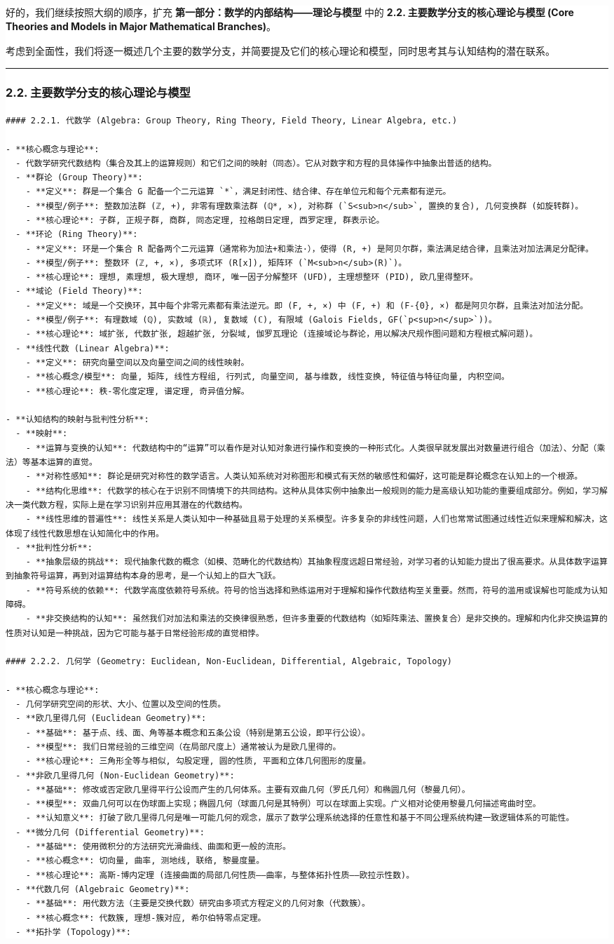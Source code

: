 好的，我们继续按照大纲的顺序，扩充 **第一部分：数学的内部结构——理论与模型** 中的 **2.2. 主要数学分支的核心理论与模型 (Core Theories and Models in Major Mathematical Branches)**。

考虑到全面性，我们将逐一概述几个主要的数学分支，并简要提及它们的核心理论和模型，同时思考其与认知结构的潜在联系。

---

### 2.2. 主要数学分支的核心理论与模型

```text
#### 2.2.1. 代数学 (Algebra: Group Theory, Ring Theory, Field Theory, Linear Algebra, etc.)

- **核心概念与理论**:
  - 代数学研究代数结构（集合及其上的运算规则）和它们之间的映射（同态）。它从对数字和方程的具体操作中抽象出普适的结构。
  - **群论 (Group Theory)**:
    - **定义**: 群是一个集合 G 配备一个二元运算 `*`，满足封闭性、结合律、存在单位元和每个元素都有逆元。
    - **模型/例子**: 整数加法群 (ℤ, +), 非零有理数乘法群 (ℚ*, ×), 对称群 (`S<sub>n</sub>`, 置换的复合), 几何变换群 (如旋转群)。
    - **核心理论**: 子群, 正规子群, 商群, 同态定理, 拉格朗日定理, 西罗定理, 群表示论。
  - **环论 (Ring Theory)**:
    - **定义**: 环是一个集合 R 配备两个二元运算（通常称为加法+和乘法·），使得 (R, +) 是阿贝尔群，乘法满足结合律，且乘法对加法满足分配律。
    - **模型/例子**: 整数环 (ℤ, +, ×), 多项式环 (R[x]), 矩阵环 (`M<sub>n</sub>(R)`)。
    - **核心理论**: 理想, 素理想, 极大理想, 商环, 唯一因子分解整环 (UFD), 主理想整环 (PID), 欧几里得整环。
  - **域论 (Field Theory)**:
    - **定义**: 域是一个交换环，其中每个非零元素都有乘法逆元。即 (F, +, ×) 中 (F, +) 和 (F-{0}, ×) 都是阿贝尔群，且乘法对加法分配。
    - **模型/例子**: 有理数域 (ℚ), 实数域 (ℝ), 复数域 (ℂ), 有限域 (Galois Fields, GF(`p<sup>n</sup>`))。
    - **核心理论**: 域扩张, 代数扩张, 超越扩张, 分裂域, 伽罗瓦理论 (连接域论与群论，用以解决尺规作图问题和方程根式解问题)。
  - **线性代数 (Linear Algebra)**:
    - **定义**: 研究向量空间以及向量空间之间的线性映射。
    - **核心概念/模型**: 向量, 矩阵, 线性方程组, 行列式, 向量空间, 基与维数, 线性变换, 特征值与特征向量, 内积空间。
    - **核心理论**: 秩-零化度定理, 谱定理, 奇异值分解。

- **认知结构的映射与批判性分析**:
  - **映射**:
    - **运算与变换的认知**: 代数结构中的“运算”可以看作是对认知对象进行操作和变换的一种形式化。人类很早就发展出对数量进行组合（加法）、分配（乘法）等基本运算的直觉。
    - **对称性感知**: 群论是研究对称性的数学语言。人类认知系统对对称图形和模式有天然的敏感性和偏好，这可能是群论概念在认知上的一个根源。
    - **结构化思维**: 代数学的核心在于识别不同情境下的共同结构。这种从具体实例中抽象出一般规则的能力是高级认知功能的重要组成部分。例如，学习解决一类代数方程，实际上是在学习识别并应用其潜在的代数结构。
    - **线性思维的普遍性**: 线性关系是人类认知中一种基础且易于处理的关系模型。许多复杂的非线性问题，人们也常常试图通过线性近似来理解和解决，这体现了线性代数思想在认知简化中的作用。
  - **批判性分析**:
    - **抽象层级的挑战**: 现代抽象代数的概念（如模、范畴化的代数结构）其抽象程度远超日常经验，对学习者的认知能力提出了很高要求。从具体数字运算到抽象符号运算，再到对运算结构本身的思考，是一个认知上的巨大飞跃。
    - **符号系统的依赖**: 代数学高度依赖符号系统。符号的恰当选择和熟练运用对于理解和操作代数结构至关重要。然而，符号的滥用或误解也可能成为认知障碍。
    - **非交换结构的认知**: 虽然我们对加法和乘法的交换律很熟悉，但许多重要的代数结构（如矩阵乘法、置换复合）是非交换的。理解和内化非交换运算的性质对认知是一种挑战，因为它可能与基于日常经验形成的直觉相悖。

#### 2.2.2. 几何学 (Geometry: Euclidean, Non-Euclidean, Differential, Algebraic, Topology)

- **核心概念与理论**:
  - 几何学研究空间的形状、大小、位置以及空间的性质。
  - **欧几里得几何 (Euclidean Geometry)**:
    - **基础**: 基于点、线、面、角等基本概念和五条公设（特别是第五公设，即平行公设）。
    - **模型**: 我们日常经验的三维空间（在局部尺度上）通常被认为是欧几里得的。
    - **核心理论**: 三角形全等与相似, 勾股定理, 圆的性质, 平面和立体几何图形的度量。
  - **非欧几里得几何 (Non-Euclidean Geometry)**:
    - **基础**: 修改或否定欧几里得平行公设而产生的几何体系。主要有双曲几何（罗氏几何）和椭圆几何（黎曼几何）。
    - **模型**: 双曲几何可以在伪球面上实现；椭圆几何（球面几何是其特例）可以在球面上实现。广义相对论使用黎曼几何描述弯曲时空。
    - **认知意义**: 打破了欧几里得几何是唯一可能几何的观念，展示了数学公理系统选择的任意性和基于不同公理系统构建一致逻辑体系的可能性。
  - **微分几何 (Differential Geometry)**:
    - **基础**: 使用微积分的方法研究光滑曲线、曲面和更一般的流形。
    - **核心概念**: 切向量, 曲率, 测地线, 联络, 黎曼度量。
    - **核心理论**: 高斯-博内定理 (连接曲面的局部几何性质——曲率，与整体拓扑性质——欧拉示性数)。
  - **代数几何 (Algebraic Geometry)**:
    - **基础**: 用代数方法（主要是交换代数）研究由多项式方程定义的几何对象（代数簇）。
    - **核心概念**: 代数簇, 理想-簇对应, 希尔伯特零点定理。
  - **拓扑学 (Topology)**:
```